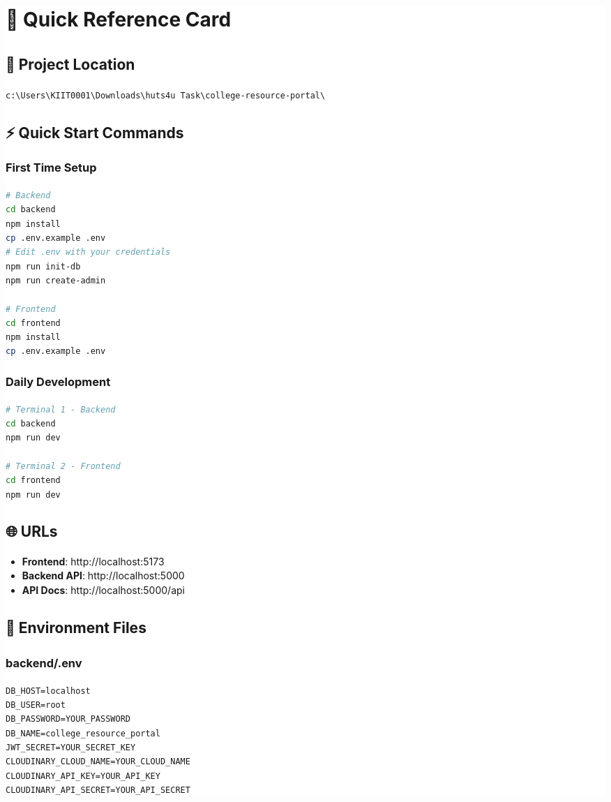 # 🚀 Quick Reference Card

## 📁 Project Location
```
c:\Users\KIIT0001\Downloads\huts4u Task\college-resource-portal\
```

## ⚡ Quick Start Commands

### First Time Setup
```bash
# Backend
cd backend
npm install
cp .env.example .env
# Edit .env with your credentials
npm run init-db
npm run create-admin

# Frontend  
cd frontend
npm install
cp .env.example .env
```

### Daily Development
```bash
# Terminal 1 - Backend
cd backend
npm run dev

# Terminal 2 - Frontend
cd frontend
npm run dev
```

## 🌐 URLs
- **Frontend**: http://localhost:5173
- **Backend API**: http://localhost:5000
- **API Docs**: http://localhost:5000/api

## 🔑 Environment Files

### backend/.env
```env
DB_HOST=localhost
DB_USER=root
DB_PASSWORD=YOUR_PASSWORD
DB_NAME=college_resource_portal
JWT_SECRET=YOUR_SECRET_KEY
CLOUDINARY_CLOUD_NAME=YOUR_CLOUD_NAME
CLOUDINARY_API_KEY=YOUR_API_KEY
CLOUDINARY_API_SECRET=YOUR_API_SECRET
```
